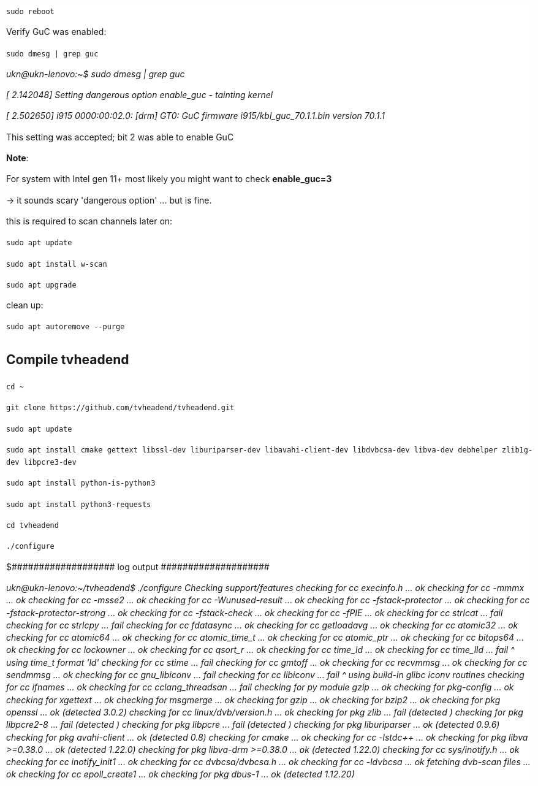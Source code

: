 `sudo reboot`

Verify GuC was enabled:&#x20;

`sudo dmesg | grep guc`

_ukn@ukn-lenovo:\~$ sudo dmesg | grep guc_&#x20;

_\[ 2.142048] Setting dangerous option enable\_guc - tainting kernel_&#x20;

_\[ 2.502650] i915 0000:00:02.0: \[drm] GT0: GuC firmware i915/kbl\_guc\_70.1.1.bin version 70.1.1_

This setting was accepted; bit 2 was able to enable GuC

**Note**:

For system with Intel gen 11+ most likely you might want to check **enable\_guc=3**

-> it sounds scary 'dangerous option' ... but is fine.

this is required to scan channels later on:&#x20;

`sudo apt update`

`sudo apt install w-scan`

`sudo apt upgrade`

clean up:

`sudo apt autoremove --purge`

## **Compile tvheadend**

`cd ~`

`git clone https://github.com/tvheadend/tvheadend.git`

`sudo apt update`

`sudo apt install cmake gettext libssl-dev liburiparser-dev libavahi-client-dev libdvbcsa-dev libva-dev debhelper zlib1g-dev libpcre3-dev`

`sudo apt install python-is-python3`

`sudo apt install python3-requests`

`cd tvheadend`

`./configure`

$################### log output ####################&#x20;

_ukn@ukn-lenovo:\~/tvheadend$ ./configure Checking support/features checking for cc execinfo.h ... ok checking for cc -mmmx ... ok checking for cc -msse2 ... ok checking for cc -Wunused-result ... ok checking for cc -fstack-protector ... ok checking for cc -fstack-protector-strong ... ok checking for cc -fstack-check ... ok checking for cc -fPIE ... ok checking for cc strlcat ... fail checking for cc strlcpy ... fail checking for cc fdatasync ... ok checking for cc getloadavg ... ok checking for cc atomic32 ... ok checking for cc atomic64 ... ok checking for cc atomic\_time\_t ... ok checking for cc atomic\_ptr ... ok checking for cc bitops64 ... ok checking for cc lockowner ... ok checking for cc qsort\_r ... ok checking for cc time\_ld ... ok checking for cc time\_lld ... fail ^ using time\_t format 'ld' checking for cc stime ... fail checking for cc gmtoff ... ok checking for cc recvmmsg ... ok checking for cc sendmmsg ... ok checking for cc gnu\_libiconv ... fail checking for cc libiconv ... fail ^ using build-in glibc iconv routines checking for cc ifnames ... ok checking for cc cclang\_threadsan ... fail checking for py module gzip ... ok checking for pkg-config ... ok checking for xgettext ... ok checking for msgmerge ... ok checking for gzip ... ok checking for bzip2 ... ok checking for pkg openssl ... ok (detected 3.0.2) checking for cc linux/dvb/version.h ... ok checking for pkg zlib ... fail (detected ) checking for pkg libpcre2-8 ... fail (detected ) checking for pkg libpcre ... fail (detected ) checking for pkg liburiparser ... ok (detected 0.9.6) checking for pkg avahi-client ... ok (detected 0.8) checking for cmake ... ok checking for cc -lstdc++ ... ok checking for pkg libva >=0.38.0 ... ok (detected 1.22.0) checking for pkg libva-drm >=0.38.0 ... ok (detected 1.22.0) checking for cc sys/inotify.h ... ok checking for cc inotify\_init1 ... ok checking for cc dvbcsa/dvbcsa.h ... ok checking for cc -ldvbcsa ... ok fetching dvb-scan files ... ok checking for cc epoll\_create1 ... ok checking for pkg dbus-1 ... ok (detected 1.12.20)_
